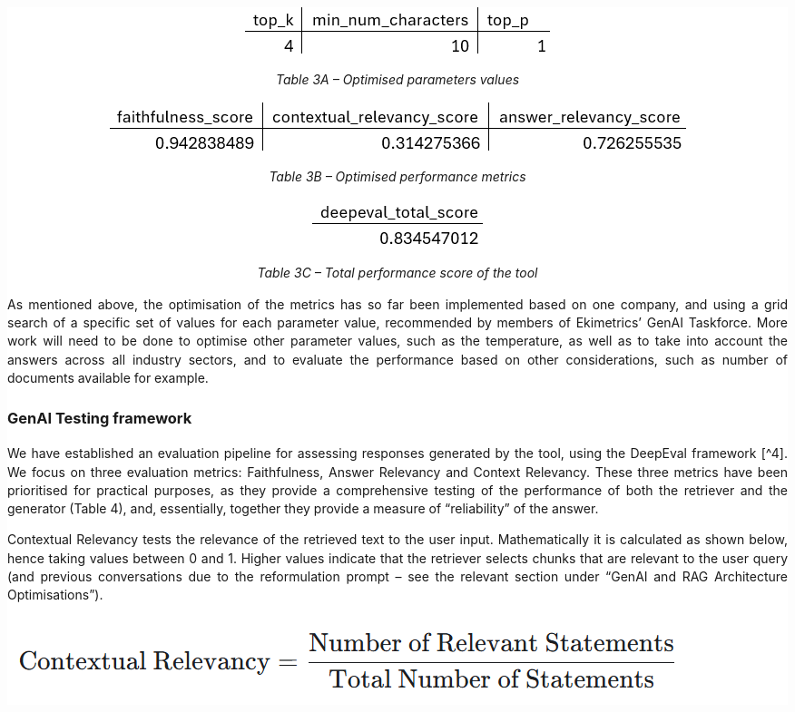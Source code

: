 </div>

<div align = "center">

  ![screenshot-app ](img/ESG_Diligence/ESG_Table_3A.png)

*Table 3A – Optimised parameters values*

  ![screenshot-app ](img/ESG_Diligence/ESG_Table_3B.png)

*Table 3B – Optimised performance metrics*

  ![screenshot-app ](img/ESG_Diligence/ESG_Table_3C.png)

*Table 3C – Total performance score of the tool*

</div>

<div align="justify">

As mentioned above, the optimisation of the metrics has so far been implemented based on one company, and using a grid search of a specific set of values for each parameter value, recommended by members of Ekimetrics’ GenAI Taskforce. More work will need to be done to optimise other parameter values, such as the temperature, as well as to take into account the answers across all industry sectors, and to evaluate the performance based on other considerations, such as number of documents available for example.

### GenAI Testing framework

We have established an evaluation pipeline for assessing responses generated by the tool, using the DeepEval framework [^4]. We focus on three evaluation metrics: Faithfulness, Answer Relevancy and Context Relevancy. These three metrics have been prioritised for practical purposes, as they provide a comprehensive testing of the performance of both the retriever and the generator (Table 4), and, essentially, together they provide a measure of “reliability” of the answer.

Contextual Relevancy tests the relevance of the retrieved text to the user input. Mathematically it is calculated as shown below, hence taking values between 0 and 1. Higher values indicate that the retriever selects chunks that are relevant to the user query (and previous conversations due to the reformulation prompt – see the relevant section under “GenAI and RAG Architecture Optimisations”).


  ![screenshot-app ](img/ESG_Diligence/ESG_Formula_1.png)

